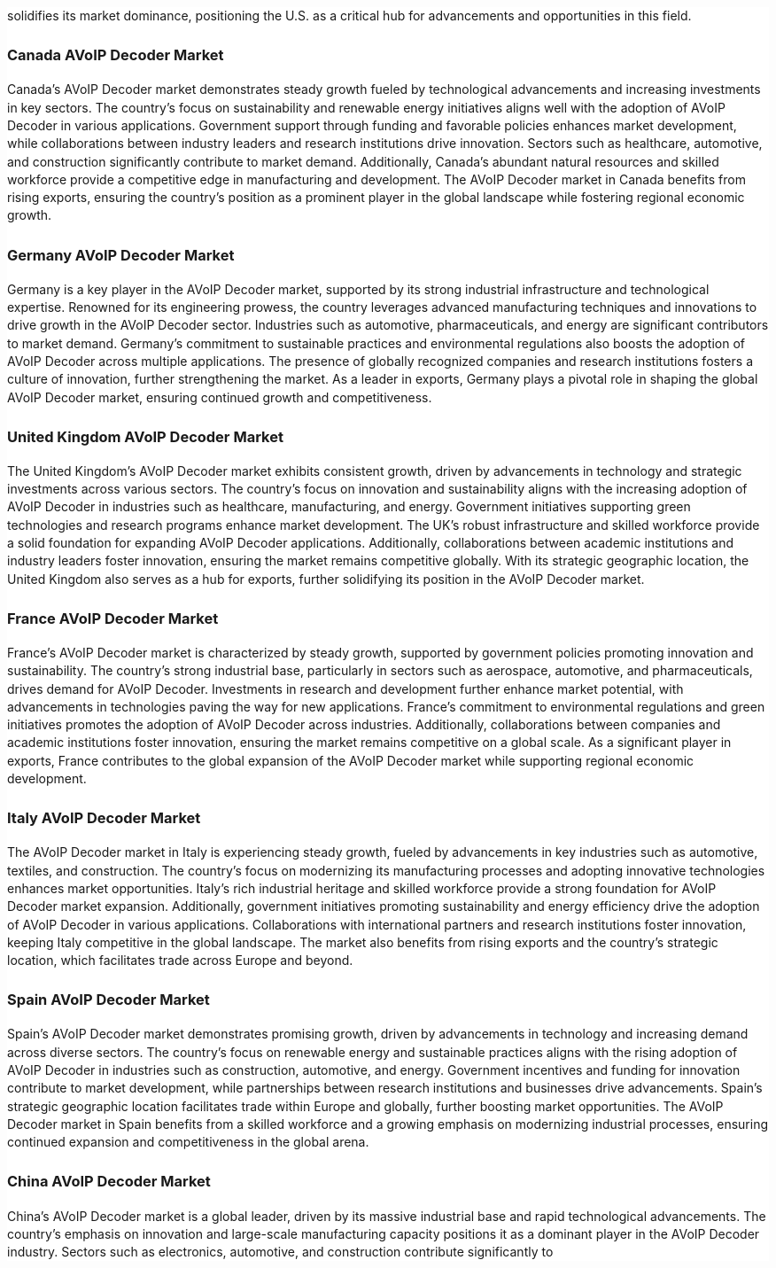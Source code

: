 solidifies its market dominance, positioning the U.S. as a critical hub for advancements and opportunities in this field.</p><h3>Canada AVoIP Decoder Market</h3><p>Canada&rsquo;s AVoIP Decoder market demonstrates steady growth fueled by technological advancements and increasing investments in key sectors. The country&rsquo;s focus on sustainability and renewable energy initiatives aligns well with the adoption of AVoIP Decoder in various applications. Government support through funding and favorable policies enhances market development, while collaborations between industry leaders and research institutions drive innovation. Sectors such as healthcare, automotive, and construction significantly contribute to market demand. Additionally, Canada&rsquo;s abundant natural resources and skilled workforce provide a competitive edge in manufacturing and development. The AVoIP Decoder market in Canada benefits from rising exports, ensuring the country&rsquo;s position as a prominent player in the global landscape while fostering regional economic growth.</p><h3>Germany AVoIP Decoder Market</h3><p>Germany is a key player in the AVoIP Decoder market, supported by its strong industrial infrastructure and technological expertise. Renowned for its engineering prowess, the country leverages advanced manufacturing techniques and innovations to drive growth in the AVoIP Decoder sector. Industries such as automotive, pharmaceuticals, and energy are significant contributors to market demand. Germany&rsquo;s commitment to sustainable practices and environmental regulations also boosts the adoption of AVoIP Decoder across multiple applications. The presence of globally recognized companies and research institutions fosters a culture of innovation, further strengthening the market. As a leader in exports, Germany plays a pivotal role in shaping the global AVoIP Decoder market, ensuring continued growth and competitiveness.</p><h3>United Kingdom AVoIP Decoder Market</h3><p>The United Kingdom&rsquo;s AVoIP Decoder market exhibits consistent growth, driven by advancements in technology and strategic investments across various sectors. The country&rsquo;s focus on innovation and sustainability aligns with the increasing adoption of AVoIP Decoder in industries such as healthcare, manufacturing, and energy. Government initiatives supporting green technologies and research programs enhance market development. The UK&rsquo;s robust infrastructure and skilled workforce provide a solid foundation for expanding AVoIP Decoder applications. Additionally, collaborations between academic institutions and industry leaders foster innovation, ensuring the market remains competitive globally. With its strategic geographic location, the United Kingdom also serves as a hub for exports, further solidifying its position in the AVoIP Decoder market.</p><h3>France AVoIP Decoder Market</h3><p>France&rsquo;s AVoIP Decoder market is characterized by steady growth, supported by government policies promoting innovation and sustainability. The country&rsquo;s strong industrial base, particularly in sectors such as aerospace, automotive, and pharmaceuticals, drives demand for AVoIP Decoder. Investments in research and development further enhance market potential, with advancements in technologies paving the way for new applications. France&rsquo;s commitment to environmental regulations and green initiatives promotes the adoption of AVoIP Decoder across industries. Additionally, collaborations between companies and academic institutions foster innovation, ensuring the market remains competitive on a global scale. As a significant player in exports, France contributes to the global expansion of the AVoIP Decoder market while supporting regional economic development.</p><h3>Italy AVoIP Decoder Market</h3><p>The AVoIP Decoder market in Italy is experiencing steady growth, fueled by advancements in key industries such as automotive, textiles, and construction. The country&rsquo;s focus on modernizing its manufacturing processes and adopting innovative technologies enhances market opportunities. Italy&rsquo;s rich industrial heritage and skilled workforce provide a strong foundation for AVoIP Decoder market expansion. Additionally, government initiatives promoting sustainability and energy efficiency drive the adoption of AVoIP Decoder in various applications. Collaborations with international partners and research institutions foster innovation, keeping Italy competitive in the global landscape. The market also benefits from rising exports and the country&rsquo;s strategic location, which facilitates trade across Europe and beyond.</p><h3>Spain AVoIP Decoder Market</h3><p>Spain&rsquo;s AVoIP Decoder market demonstrates promising growth, driven by advancements in technology and increasing demand across diverse sectors. The country&rsquo;s focus on renewable energy and sustainable practices aligns with the rising adoption of AVoIP Decoder in industries such as construction, automotive, and energy. Government incentives and funding for innovation contribute to market development, while partnerships between research institutions and businesses drive advancements. Spain&rsquo;s strategic geographic location facilitates trade within Europe and globally, further boosting market opportunities. The AVoIP Decoder market in Spain benefits from a skilled workforce and a growing emphasis on modernizing industrial processes, ensuring continued expansion and competitiveness in the global arena.</p><h3>China AVoIP Decoder Market</h3><p>China&rsquo;s AVoIP Decoder market is a global leader, driven by its massive industrial base and rapid technological advancements. The country&rsquo;s emphasis on innovation and large-scale manufacturing capacity positions it as a dominant player in the AVoIP Decoder industry. Sectors such as electronics, automotive, and construction contribute significantly to